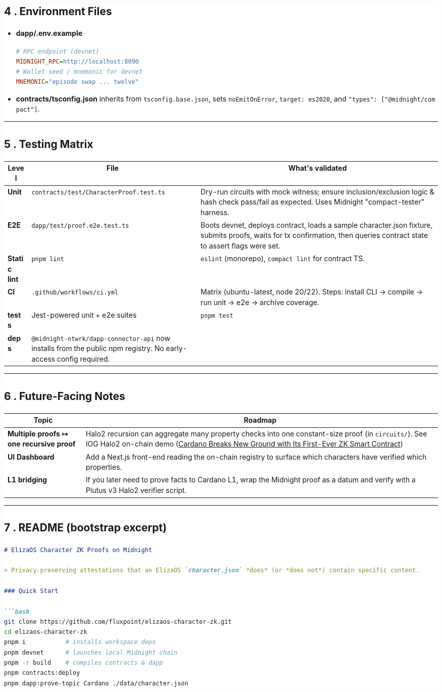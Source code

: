 
## 4 . Environment Files

* **dapp/.env.example**

  ```ini
  # RPC endpoint (devnet)
  MIDNIGHT_RPC=http://localhost:8090
  # Wallet seed / mnemonic for devnet
  MNEMONIC="episode swap ... twelve"
  ```

* **contracts/tsconfig.json** inherits from `tsconfig.base.json`, sets `noEmitOnError`, `target: es2020`, and `"types": ["@midnight/compact"]`.

---

## 5 . Testing Matrix

| Level | File | What's validated |
|-------|------|------------------|
| **Unit** | `contracts/test/CharacterProof.test.ts` | Dry-run circuits with mock witness; ensure inclusion/exclusion logic & hash check pass/fail as expected. Uses Midnight "compact-tester" harness. |
| **E2E** | `dapp/test/proof.e2e.test.ts` | Boots devnet, deploys contract, loads a sample character.json fixture, submits proofs, waits for tx confirmation, then queries contract state to assert flags were set. |
| **Static lint** | `pnpm lint` | `eslint` (monorepo), `compact lint` for contract TS. |
| **CI** | `.github/workflows/ci.yml` | Matrix (ubuntu-latest, node 20/22). Steps: install CLI → compile → run unit → e2e → archive coverage. |
| **tests** | Jest-powered unit + e2e suites | `pnpm test` |
| **deps** | `@midnight-ntwrk/dapp-connector-api` now installs from the public npm registry. No early-access config required. |

---

## 6 . Future-Facing Notes

| Topic | Roadmap |
|-------|---------|
| **Multiple proofs ↦ one recursive proof** | Halo2 recursion can aggregate many property checks into one constant-size proof (in `circuits/`). See IOG Halo2 on-chain demo   ([Cardano Breaks New Ground with Its First-Ever ZK Smart Contract](https://101blockchains.com/cardano-first-zk-smart-contract/)) |
| **UI Dashboard** | Add a Next.js front-end reading the on-chain registry to surface which characters have verified which properties. |
| **L1 bridging** | If you later need to prove facts to Cardano L1, wrap the Midnight proof as a datum and verify with a Plutus v3 Halo2 verifier script. |

---

## 7 . README (bootstrap excerpt)

```md
# ElizaOS Character ZK Proofs on Midnight

> Privacy-preserving attestations that an ElizaOS `character.json` *does* (or *does not*) contain specific content.

### Quick Start

```bash
git clone https://github.com/fluxpoint/elizaos-character-zk.git
cd elizaos-character-zk
pnpm i           # installs workspace deps
pnpm devnet      # launches local Midnight chain
pnpm -r build    # compiles contracts & dapp
pnpm contracts:deploy
pnpm dapp:prove-topic Cardano ./data/character.json
```
